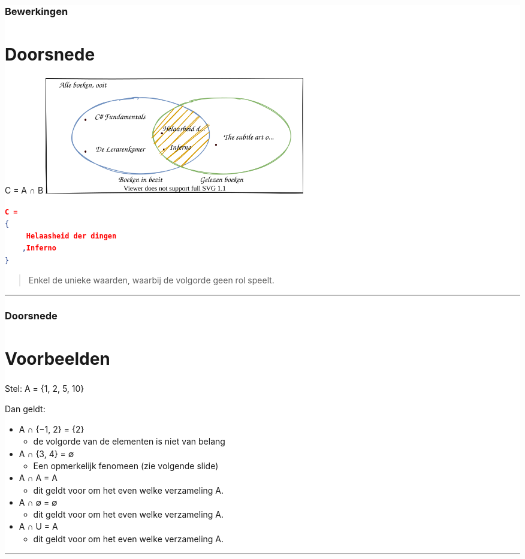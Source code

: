 ### Bewerkingen 
# Doorsnede
C = A ∩ B 
<img src="images/9.svg" alt="venndiagram" class="center" width="50%"/>
```json
C = 
{
     Helaasheid der dingen
    ,Inferno
}
```
> Enkel de unieke waarden, waarbij de volgorde geen rol speelt.

---
### Doorsnede 
# Voorbeelden
Stel: A = {1, 2, 5, 10}

Dan geldt:

- A ∩ {−1, 2} = {2}
    - de volgorde van de elementen is niet van belang
- A ∩ {3, 4} = ∅
    - Een opmerkelijk fenomeen (zie volgende slide)
- A ∩ A = A
    - dit geldt voor om het even welke verzameling A.
- A ∩ ∅ = ∅
    -  dit geldt voor om het even welke verzameling A.
- A ∩ U = A
    -  dit geldt voor om het even welke verzameling A.

---
